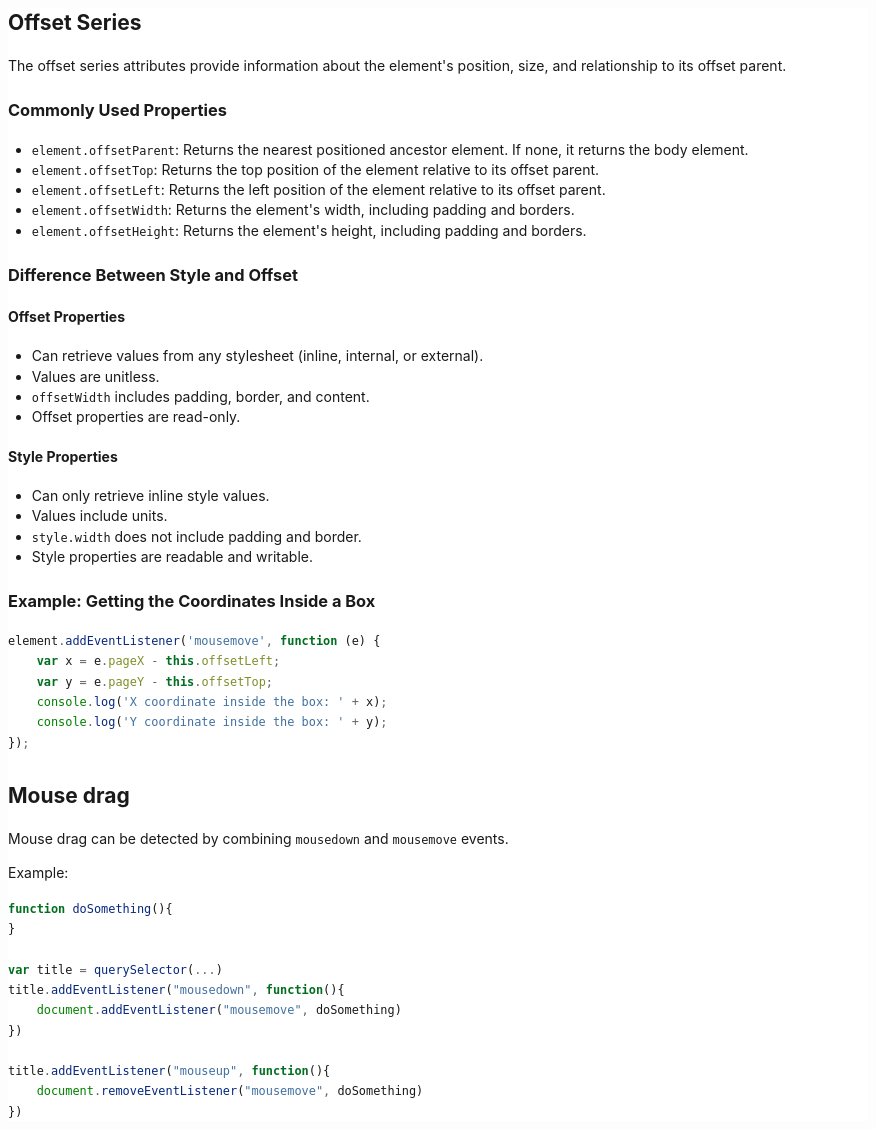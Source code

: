 ## Offset Series

The offset series attributes provide information about the element's position, size, and relationship to its offset parent.

### Commonly Used Properties

- `element.offsetParent`: Returns the nearest positioned ancestor element. If none, it returns the body element.
- `element.offsetTop`: Returns the top position of the element relative to its offset parent.
- `element.offsetLeft`: Returns the left position of the element relative to its offset parent.
- `element.offsetWidth`: Returns the element's width, including padding and borders.
- `element.offsetHeight`: Returns the element's height, including padding and borders.

### Difference Between Style and Offset

#### Offset Properties

- Can retrieve values from any stylesheet (inline, internal, or external).
- Values are unitless.
- `offsetWidth` includes padding, border, and content.
- Offset properties are read-only.

#### Style Properties

- Can only retrieve inline style values.
- Values include units.
- `style.width` does not include padding and border.
- Style properties are readable and writable.

### Example: Getting the Coordinates Inside a Box

```javascript
element.addEventListener('mousemove', function (e) {
    var x = e.pageX - this.offsetLeft;
    var y = e.pageY - this.offsetTop;
    console.log('X coordinate inside the box: ' + x);
    console.log('Y coordinate inside the box: ' + y);
});
```

## Mouse drag

Mouse drag can be detected by combining `mousedown` and `mousemove` events.

Example:

```javascript
function doSomething(){
}

var title = querySelector(...)
title.addEventListener("mousedown", function(){
    document.addEventListener("mousemove", doSomething)
})

title.addEventListener("mouseup", function(){
    document.removeEventListener("mousemove", doSomething)
})
```